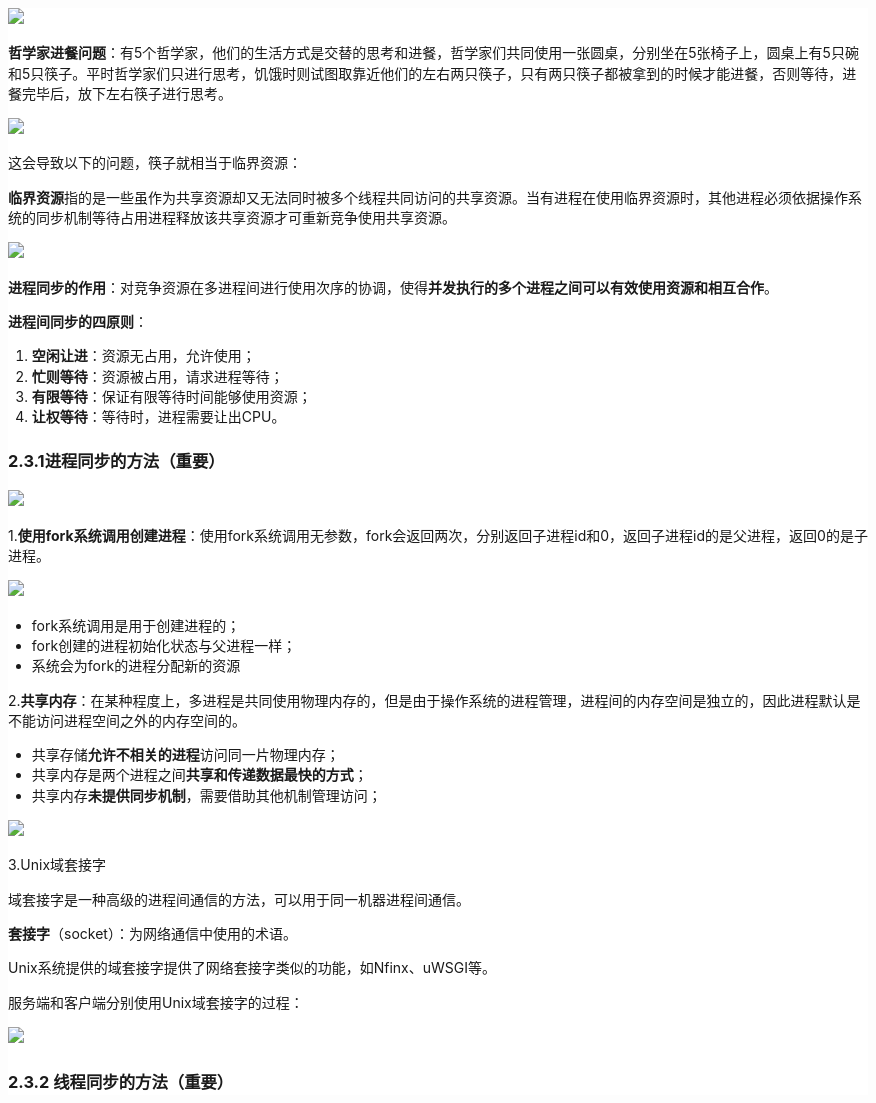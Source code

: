![](https://img-blog.csdnimg.cn/img_convert/3f0978a0e9dc0924328a8159d5396c5a.png)

**哲学家进餐问题**：有5个哲学家，他们的生活方式是交替的思考和进餐，哲学家们共同使用一张圆桌，分别坐在5张椅子上，圆桌上有5只碗和5只筷子。平时哲学家们只进行思考，饥饿时则试图取靠近他们的左右两只筷子，只有两只筷子都被拿到的时候才能进餐，否则等待，进餐完毕后，放下左右筷子进行思考。

![](https://img-blog.csdnimg.cn/img_convert/0d2bf6fef66f1a5243c2cf8123683c82.png)

这会导致以下的问题，筷子就相当于临界资源：

**临界资源**指的是一些虽作为共享资源却又无法同时被多个线程共同访问的共享资源。当有进程在使用临界资源时，其他进程必须依据操作系统的同步机制等待占用进程释放该共享资源才可重新竞争使用共享资源。

![](https://img-blog.csdnimg.cn/img_convert/3ecb19d823501a56948a61a0def66d6c.png)

**进程同步的作用**：对竞争资源在多进程间进行使用次序的协调，使得**并发执行的多个进程之间可以有效使用资源和相互合作**。

**进程间同步的四原则**：

1.  **空闲让进**：资源无占用，允许使用；
2.  **忙则等待**：资源被占用，请求进程等待；
3.  **有限等待**：保证有限等待时间能够使用资源；
4.  **让权等待**：等待时，进程需要让出CPU。

### 2.3.1进程同步的方法（重要）

![](https://img-blog.csdnimg.cn/img_convert/02681055f8985675efff7bcfc0d06813.png)

1.**使用fork系统调用创建进程**：使用fork系统调用无参数，fork会返回两次，分别返回子进程id和0，返回子进程id的是父进程，返回0的是子进程。

![](https://img-blog.csdnimg.cn/img_convert/9c0a6ea4132c047a6283bff116554e6d.png)

*   fork系统调用是用于创建进程的；
*   fork创建的进程初始化状态与父进程一样；
*   系统会为fork的进程分配新的资源

2.**共享内存**：在某种程度上，多进程是共同使用物理内存的，但是由于操作系统的进程管理，进程间的内存空间是独立的，因此进程默认是不能访问进程空间之外的内存空间的。

*   共享存储**允许不相关的进程**访问同一片物理内存；
*   共享内存是两个进程之间**共享和传递数据最快的方式**；
*   共享内存**未提供同步机制**，需要借助其他机制管理访问；

![](https://img-blog.csdnimg.cn/img_convert/b99ab3cc36d8e0ae779fa9453cd376d1.png)

3.Unix域套接字

域套接字是一种高级的进程间通信的方法，可以用于同一机器进程间通信。

**套接字**（socket）：为网络通信中使用的术语。

Unix系统提供的域套接字提供了网络套接字类似的功能，如Nfinx、uWSGI等。

服务端和客户端分别使用Unix域套接字的过程：

![](https://img-blog.csdnimg.cn/img_convert/c79ccc8bc20fc313bb22f9da6984bbd1.png)

### 2.3.2 线程同步的方法（重要）
